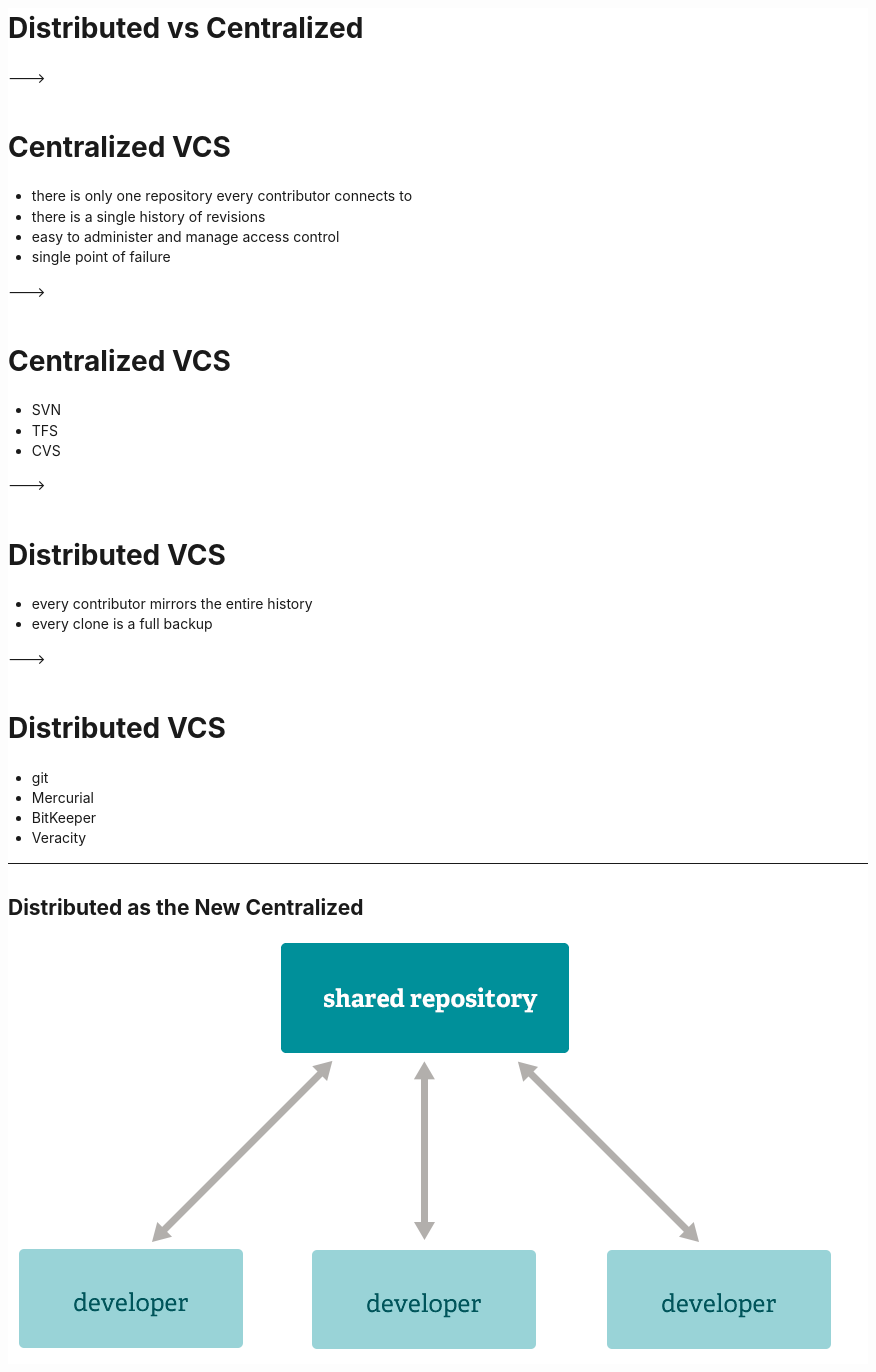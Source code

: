 # Distributed vs Centralized

--->

# Centralized VCS

- there is only one repository every contributor connects to
- there is a single history of revisions
- easy to administer and manage access control
- single point of failure

--->

# Centralized VCS

- SVN
- TFS
- CVS

--->

# Distributed VCS

- every contributor mirrors the entire history
- every clone is a full backup

--->

# Distributed VCS

- git
- Mercurial
- BitKeeper
- Veracity

---

## Distributed as the New Centralized

![Centralised](assets/workflow-centralized.png)